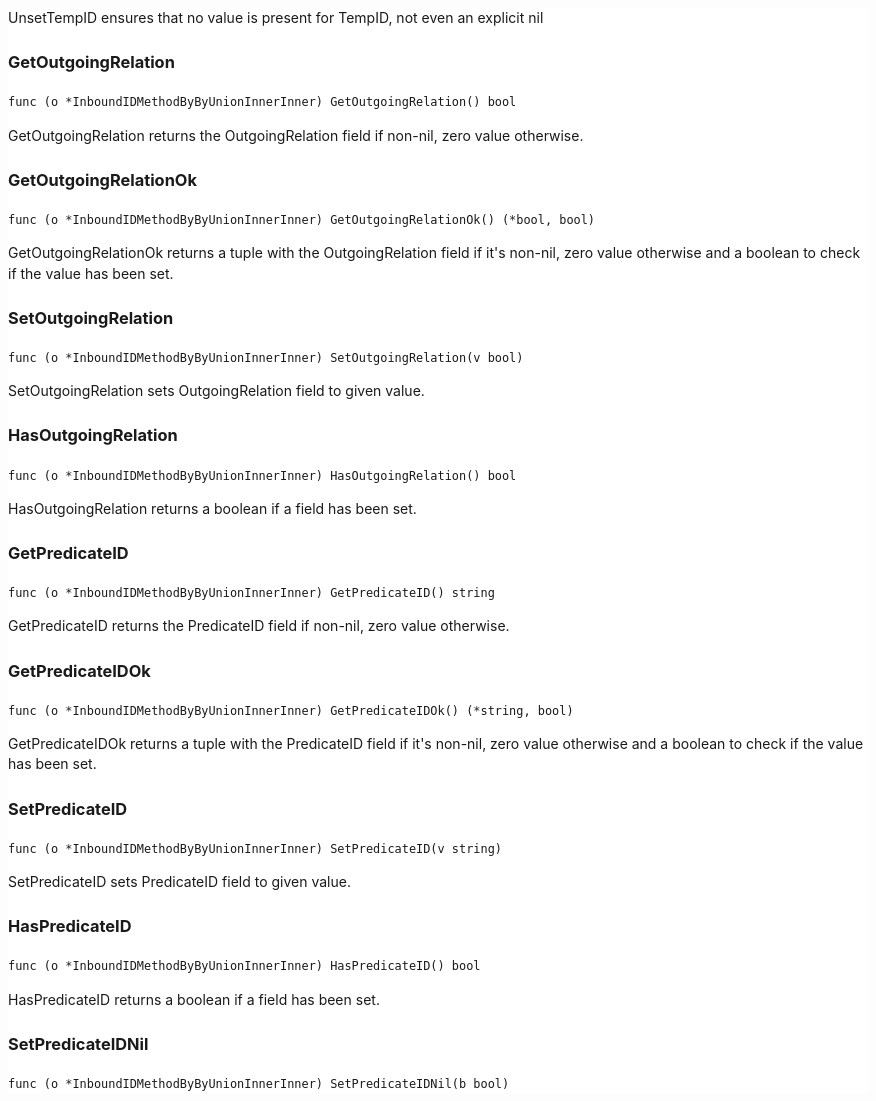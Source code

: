 UnsetTempID ensures that no value is present for TempID, not even an explicit nil
### GetOutgoingRelation

`func (o *InboundIDMethodByByUnionInnerInner) GetOutgoingRelation() bool`

GetOutgoingRelation returns the OutgoingRelation field if non-nil, zero value otherwise.

### GetOutgoingRelationOk

`func (o *InboundIDMethodByByUnionInnerInner) GetOutgoingRelationOk() (*bool, bool)`

GetOutgoingRelationOk returns a tuple with the OutgoingRelation field if it's non-nil, zero value otherwise
and a boolean to check if the value has been set.

### SetOutgoingRelation

`func (o *InboundIDMethodByByUnionInnerInner) SetOutgoingRelation(v bool)`

SetOutgoingRelation sets OutgoingRelation field to given value.

### HasOutgoingRelation

`func (o *InboundIDMethodByByUnionInnerInner) HasOutgoingRelation() bool`

HasOutgoingRelation returns a boolean if a field has been set.

### GetPredicateID

`func (o *InboundIDMethodByByUnionInnerInner) GetPredicateID() string`

GetPredicateID returns the PredicateID field if non-nil, zero value otherwise.

### GetPredicateIDOk

`func (o *InboundIDMethodByByUnionInnerInner) GetPredicateIDOk() (*string, bool)`

GetPredicateIDOk returns a tuple with the PredicateID field if it's non-nil, zero value otherwise
and a boolean to check if the value has been set.

### SetPredicateID

`func (o *InboundIDMethodByByUnionInnerInner) SetPredicateID(v string)`

SetPredicateID sets PredicateID field to given value.

### HasPredicateID

`func (o *InboundIDMethodByByUnionInnerInner) HasPredicateID() bool`

HasPredicateID returns a boolean if a field has been set.

### SetPredicateIDNil

`func (o *InboundIDMethodByByUnionInnerInner) SetPredicateIDNil(b bool)`
